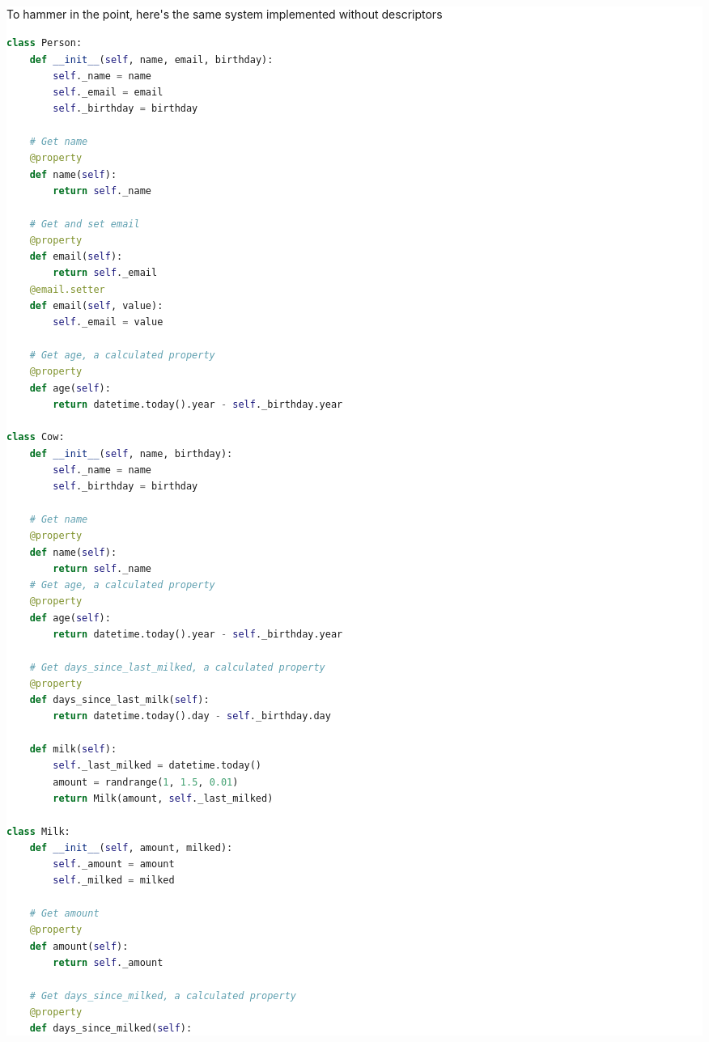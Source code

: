 To hammer in the point, here's the same system implemented without descriptors

```python
class Person:
    def __init__(self, name, email, birthday):
        self._name = name
        self._email = email
        self._birthday = birthday

    # Get name
    @property
    def name(self):
        return self._name

    # Get and set email
    @property
    def email(self):
        return self._email
    @email.setter
    def email(self, value):
        self._email = value

    # Get age, a calculated property
    @property
    def age(self):
        return datetime.today().year - self._birthday.year

class Cow:
    def __init__(self, name, birthday):
        self._name = name
        self._birthday = birthday

    # Get name
    @property
    def name(self):
        return self._name
    # Get age, a calculated property
    @property
    def age(self):
        return datetime.today().year - self._birthday.year

    # Get days_since_last_milked, a calculated property
    @property
    def days_since_last_milk(self):
        return datetime.today().day - self._birthday.day

    def milk(self):
        self._last_milked = datetime.today()
        amount = randrange(1, 1.5, 0.01)
        return Milk(amount, self._last_milked)

class Milk:
    def __init__(self, amount, milked):
        self._amount = amount
        self._milked = milked

    # Get amount
    @property
    def amount(self):
        return self._amount

    # Get days_since_milked, a calculated property
    @property
    def days_since_milked(self):
```